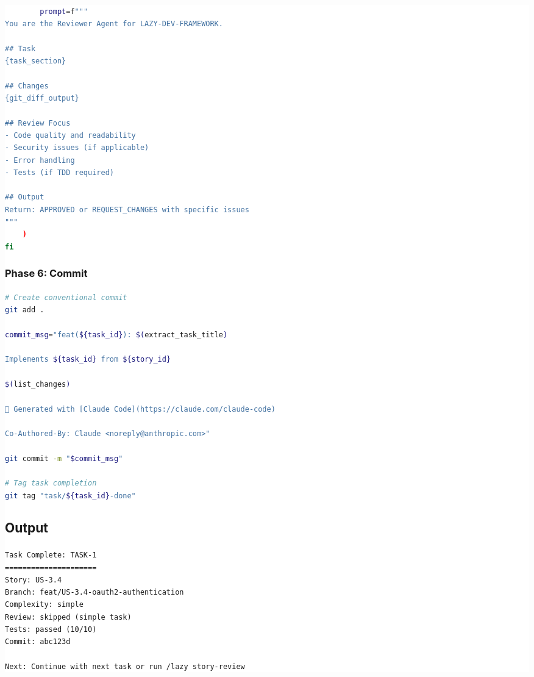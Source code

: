 ```bash
        prompt=f"""
You are the Reviewer Agent for LAZY-DEV-FRAMEWORK.

## Task
{task_section}

## Changes
{git_diff_output}

## Review Focus
- Code quality and readability
- Security issues (if applicable)
- Error handling
- Tests (if TDD required)

## Output
Return: APPROVED or REQUEST_CHANGES with specific issues
"""
    )
fi
```

### Phase 6: Commit

```bash
# Create conventional commit
git add .

commit_msg="feat(${task_id}): $(extract_task_title)

Implements ${task_id} from ${story_id}

$(list_changes)

🤖 Generated with [Claude Code](https://claude.com/claude-code)

Co-Authored-By: Claude <noreply@anthropic.com>"

git commit -m "$commit_msg"

# Tag task completion
git tag "task/${task_id}-done"
```

## Output

```
Task Complete: TASK-1
=====================
Story: US-3.4
Branch: feat/US-3.4-oauth2-authentication
Complexity: simple
Review: skipped (simple task)
Tests: passed (10/10)
Commit: abc123d

Next: Continue with next task or run /lazy story-review
```
